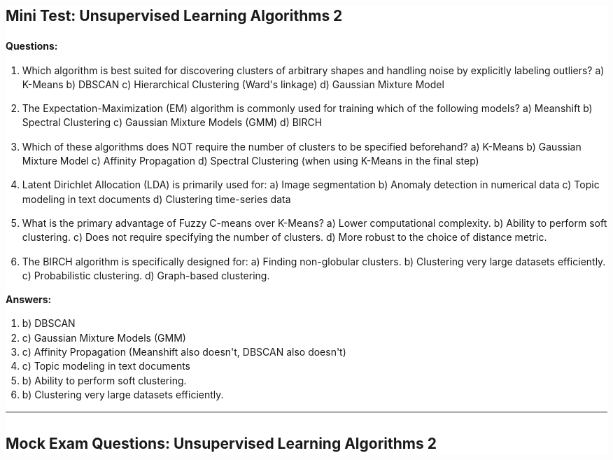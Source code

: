 
## Mini Test: Unsupervised Learning Algorithms 2

**Questions:**

1.  Which algorithm is best suited for discovering clusters of arbitrary shapes and handling noise by explicitly labeling outliers?
    a)  K-Means
    b)  DBSCAN
    c)  Hierarchical Clustering (Ward's linkage)
    d)  Gaussian Mixture Model

2.  The Expectation-Maximization (EM) algorithm is commonly used for training which of the following models?
    a)  Meanshift
    b)  Spectral Clustering
    c)  Gaussian Mixture Models (GMM)
    d)  BIRCH

3.  Which of these algorithms does NOT require the number of clusters to be specified beforehand?
    a)  K-Means
    b)  Gaussian Mixture Model
    c)  Affinity Propagation
    d)  Spectral Clustering (when using K-Means in the final step)

4.  Latent Dirichlet Allocation (LDA) is primarily used for:
    a)  Image segmentation
    b)  Anomaly detection in numerical data
    c)  Topic modeling in text documents
    d)  Clustering time-series data

5.  What is the primary advantage of Fuzzy C-means over K-Means?
    a)  Lower computational complexity.
    b)  Ability to perform soft clustering.
    c)  Does not require specifying the number of clusters.
    d)  More robust to the choice of distance metric.

6.  The BIRCH algorithm is specifically designed for:
    a)  Finding non-globular clusters.
    b)  Clustering very large datasets efficiently.
    c)  Probabilistic clustering.
    d)  Graph-based clustering.

**Answers:**

1.  b) DBSCAN
2.  c) Gaussian Mixture Models (GMM)
3.  c) Affinity Propagation (Meanshift also doesn't, DBSCAN also doesn't)
4.  c) Topic modeling in text documents
5.  b) Ability to perform soft clustering.
6.  b) Clustering very large datasets efficiently.

---

## Mock Exam Questions: Unsupervised Learning Algorithms 2
